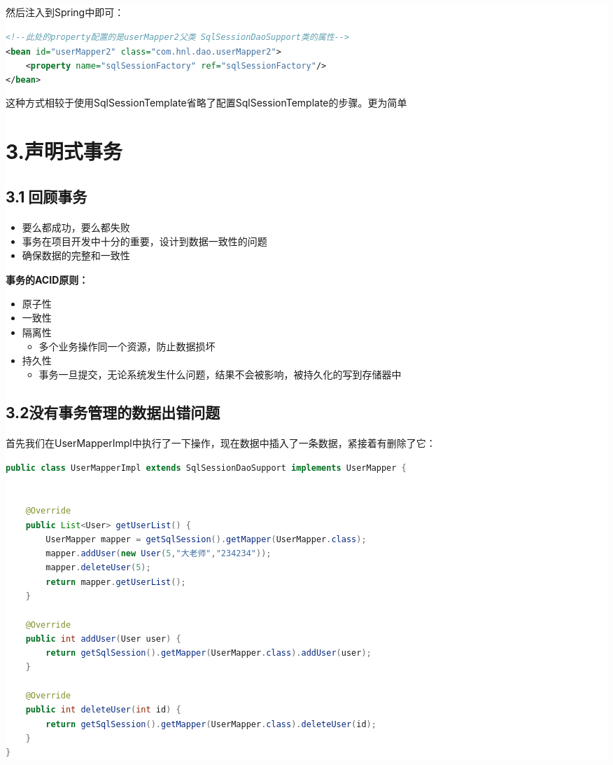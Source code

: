 然后注入到Spring中即可：

```xml
<!--此处的property配置的是userMapper2父类 SqlSessionDaoSupport类的属性-->
<bean id="userMapper2" class="com.hnl.dao.userMapper2">
    <property name="sqlSessionFactory" ref="sqlSessionFactory"/>
</bean>
```



这种方式相较于使用SqlSessionTemplate省略了配置SqlSessionTemplate的步骤。更为简单



# 3.声明式事务



## 3.1 回顾事务

- 要么都成功，要么都失败
- 事务在项目开发中十分的重要，设计到数据一致性的问题
- 确保数据的完整和一致性

**事务的ACID原则：**

- 原子性
- 一致性
- 隔离性
	- 多个业务操作同一个资源，防止数据损坏
- 持久性
	- 事务一旦提交，无论系统发生什么问题，结果不会被影响，被持久化的写到存储器中



## 3.2没有事务管理的数据出错问题



首先我们在UserMapperImpl中执行了一下操作，现在数据中插入了一条数据，紧接着有删除了它：

```java
public class UserMapperImpl extends SqlSessionDaoSupport implements UserMapper {


    @Override
    public List<User> getUserList() {
        UserMapper mapper = getSqlSession().getMapper(UserMapper.class);
        mapper.addUser(new User(5,"大老师","234234"));
        mapper.deleteUser(5);
        return mapper.getUserList();
    }

    @Override
    public int addUser(User user) {
        return getSqlSession().getMapper(UserMapper.class).addUser(user);
    }

    @Override
    public int deleteUser(int id) {
        return getSqlSession().getMapper(UserMapper.class).deleteUser(id);
    }
}

```
